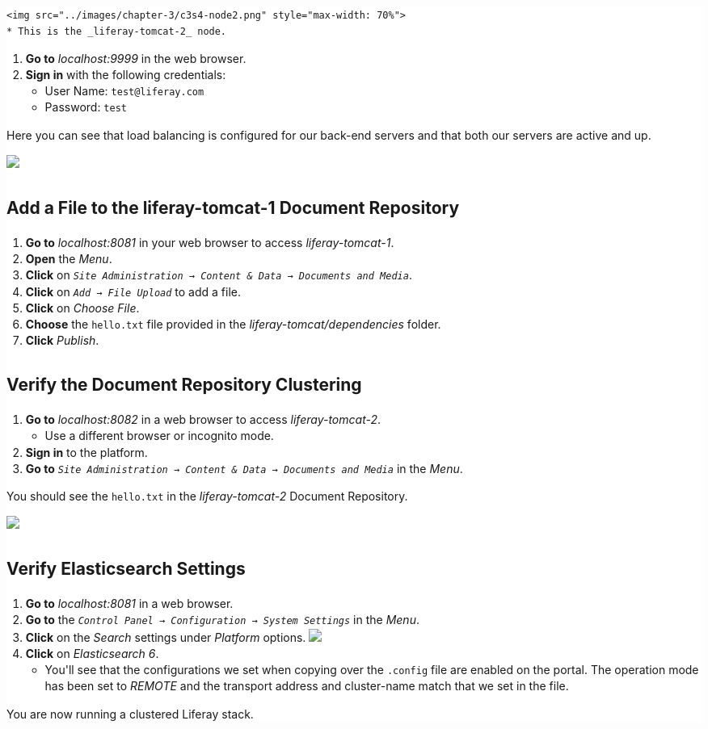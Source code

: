 	<img src="../images/chapter-3/c3s4-node2.png" style="max-width: 70%">
	* This is the _liferay-tomcat-2_ node.
1. **Go to** _localhost:9999_ in the web browser.
1. **Sign in** with the following credentials:
	* User Name: `test@liferay.com`
	* Password: `test`

Here you can see that load balancing is configured for our back-end servers and that both our servers are active and up.

<img src="../images/chapter-3/c3s4-haproxy-load.png" style="max-width: 100%">

## Add a File to the liferay-tomcat-1 Document Repository

1. **Go to** _localhost:8081_ in your web browser to access _liferay-tomcat-1_.
1. **Open** the _Menu_.
1. **Click** on _`Site Administration → Content & Data → Documents and Media`_.
1. **Click** on _`Add → File Upload`_ to add a file.
1. **Click** on _Choose File_.
1. **Choose** the `hello.txt` file provided in the _liferay-tomcat/dependencies_ folder.
1. **Click** _Publish_.

## Verify the Document Repository Clustering

1. **Go to** _localhost:8082_ in a web browser to access _liferay-tomcat-2_.
	* Use a different browser or incognito mode.
1. **Sign in** to the platform.
1. **Go to** _`Site Administration → Content & Data → Documents and Media`_ in the _Menu_.

You should see the `hello.txt` in the _liferay-tomcat-2_ Document Repository.

<img src="../images/chapter-3/c3s5a-share-docs.png" style="max-width: 30%;">

## Verify Elasticsearch Settings

1. **Go to** _localhost:8081_ in a web browser.
1. **Go to** the _`Control Panel → Configuration → System Settings`_ in the *Menu*. 
1. **Click** on the *Search* settings under _Platform_ options.
	<img src="../images/chapter-3/c3s5-search.png">
1. **Click** on *Elasticsearch 6*.
	* You'll see that the configurations we set when copying over the `.config` file are enabled on the portal. The operation mode has been set to _REMOTE_ and the transport address and cluster-name match that we set in the file.


You are now running a clustered Liferay stack.
